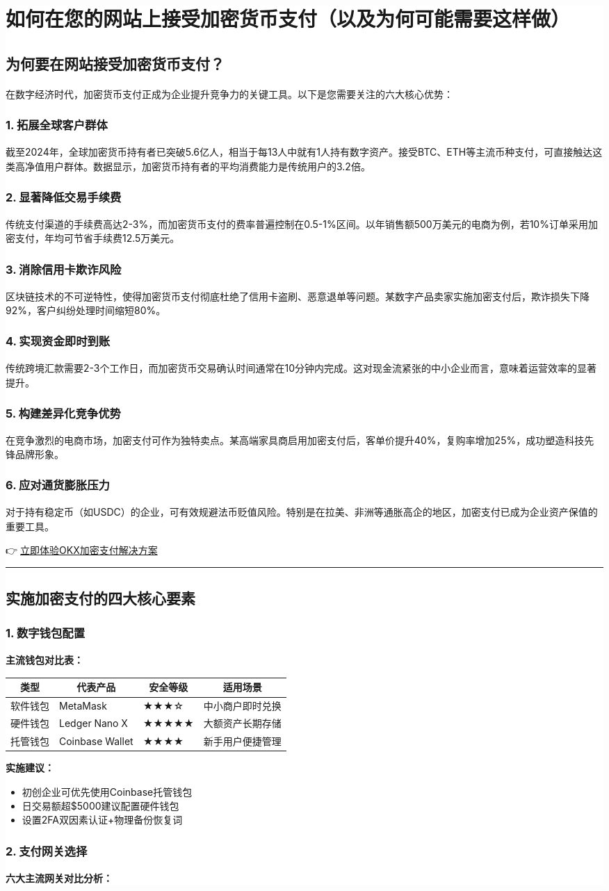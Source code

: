 # 如何在您的网站上接受加密货币支付（以及为何可能需要这样做）

## 为何要在网站接受加密货币支付？

在数字经济时代，加密货币支付正成为企业提升竞争力的关键工具。以下是您需要关注的六大核心优势：

### 1. 拓展全球客户群体
截至2024年，全球加密货币持有者已突破5.6亿人，相当于每13人中就有1人持有数字资产。接受BTC、ETH等主流币种支付，可直接触达这类高净值用户群体。数据显示，加密货币持有者的平均消费能力是传统用户的3.2倍。

### 2. 显著降低交易手续费
传统支付渠道的手续费高达2-3%，而加密货币支付的费率普遍控制在0.5-1%区间。以年销售额500万美元的电商为例，若10%订单采用加密支付，年均可节省手续费12.5万美元。

### 3. 消除信用卡欺诈风险
区块链技术的不可逆特性，使得加密货币支付彻底杜绝了信用卡盗刷、恶意退单等问题。某数字产品卖家实施加密支付后，欺诈损失下降92%，客户纠纷处理时间缩短80%。

### 4. 实现资金即时到账
传统跨境汇款需要2-3个工作日，而加密货币交易确认时间通常在10分钟内完成。这对现金流紧张的中小企业而言，意味着运营效率的显著提升。

### 5. 构建差异化竞争优势
在竞争激烈的电商市场，加密支付可作为独特卖点。某高端家具商启用加密支付后，客单价提升40%，复购率增加25%，成功塑造科技先锋品牌形象。

### 6. 应对通货膨胀压力
对于持有稳定币（如USDC）的企业，可有效规避法币贬值风险。特别是在拉美、非洲等通胀高企的地区，加密支付已成为企业资产保值的重要工具。

👉 [立即体验OKX加密支付解决方案](https://bit.ly/okx_welcome)

---

## 实施加密支付的四大核心要素

### 1. 数字钱包配置
**主流钱包对比表：**

| 类型       | 代表产品          | 安全等级 | 适用场景               |
|------------|-------------------|----------|------------------------|
| 软件钱包   | MetaMask          | ★★★☆     | 中小商户即时兑换       |
| 硬件钱包   | Ledger Nano X     | ★★★★★    | 大额资产长期存储       |
| 托管钱包   | Coinbase Wallet   | ★★★★     | 新手用户便捷管理       |

**实施建议：**
- 初创企业可优先使用Coinbase托管钱包
- 日交易额超$5000建议配置硬件钱包
- 设置2FA双因素认证+物理备份恢复词

### 2. 支付网关选择
**六大主流网关对比分析：**
